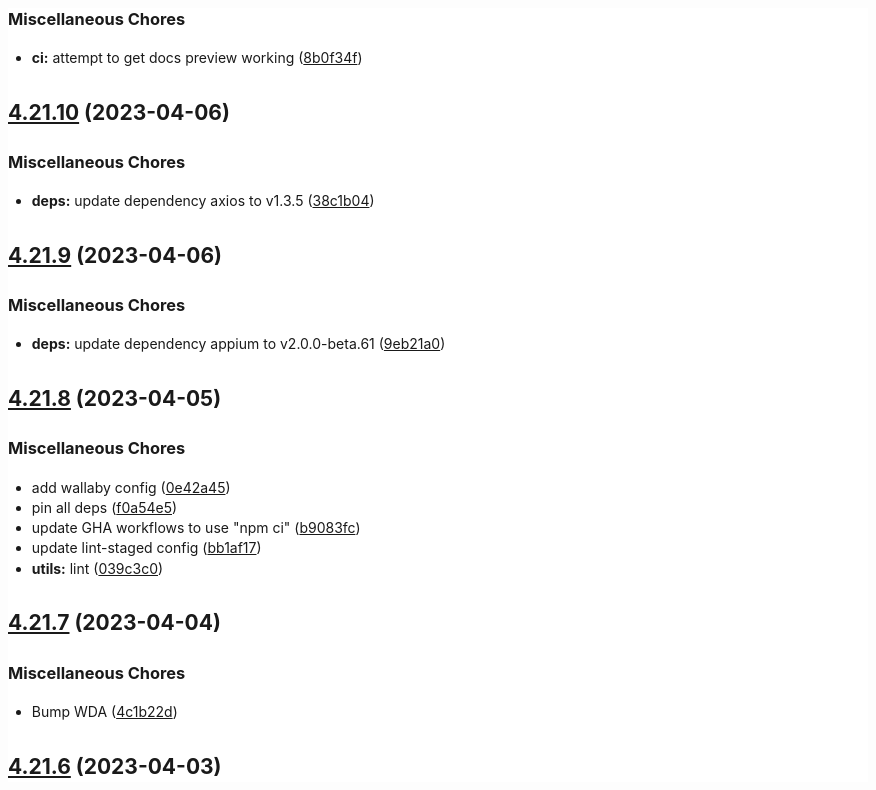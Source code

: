 
### Miscellaneous Chores

* **ci:** attempt to get docs preview working ([8b0f34f](https://github.com/appium/appium-xcuitest-driver/commit/8b0f34fb8d2ae810db22fea7741935cee0d69c29))

## [4.21.10](https://github.com/appium/appium-xcuitest-driver/compare/v4.21.9...v4.21.10) (2023-04-06)


### Miscellaneous Chores

* **deps:** update dependency axios to v1.3.5 ([38c1b04](https://github.com/appium/appium-xcuitest-driver/commit/38c1b0479426bb14f95022e1c43c98c4a9ed8629))

## [4.21.9](https://github.com/appium/appium-xcuitest-driver/compare/v4.21.8...v4.21.9) (2023-04-06)


### Miscellaneous Chores

* **deps:** update dependency appium to v2.0.0-beta.61 ([9eb21a0](https://github.com/appium/appium-xcuitest-driver/commit/9eb21a06d2d9add933392947060c0868cc580d8d))

## [4.21.8](https://github.com/appium/appium-xcuitest-driver/compare/v4.21.7...v4.21.8) (2023-04-05)


### Miscellaneous Chores

* add wallaby config ([0e42a45](https://github.com/appium/appium-xcuitest-driver/commit/0e42a45c623d33024f212d0437431e4cf77c48b7))
* pin all deps ([f0a54e5](https://github.com/appium/appium-xcuitest-driver/commit/f0a54e5a3f1e151084d23ae2f1bf2f3ac00f0f99))
* update GHA workflows to use "npm ci" ([b9083fc](https://github.com/appium/appium-xcuitest-driver/commit/b9083fc34dc3d45176ec67dc5c590b9dc6996046))
* update lint-staged config ([bb1af17](https://github.com/appium/appium-xcuitest-driver/commit/bb1af1793d7aa8400c67ca708e636b6c619abcf0))
* **utils:** lint ([039c3c0](https://github.com/appium/appium-xcuitest-driver/commit/039c3c083cdcb68d99b80585c2bb77836711fa0d))

## [4.21.7](https://github.com/appium/appium-xcuitest-driver/compare/v4.21.6...v4.21.7) (2023-04-04)


### Miscellaneous Chores

* Bump WDA ([4c1b22d](https://github.com/appium/appium-xcuitest-driver/commit/4c1b22db30b154eddef889f59aa13a339a091149))

## [4.21.6](https://github.com/appium/appium-xcuitest-driver/compare/v4.21.5...v4.21.6) (2023-04-03)
